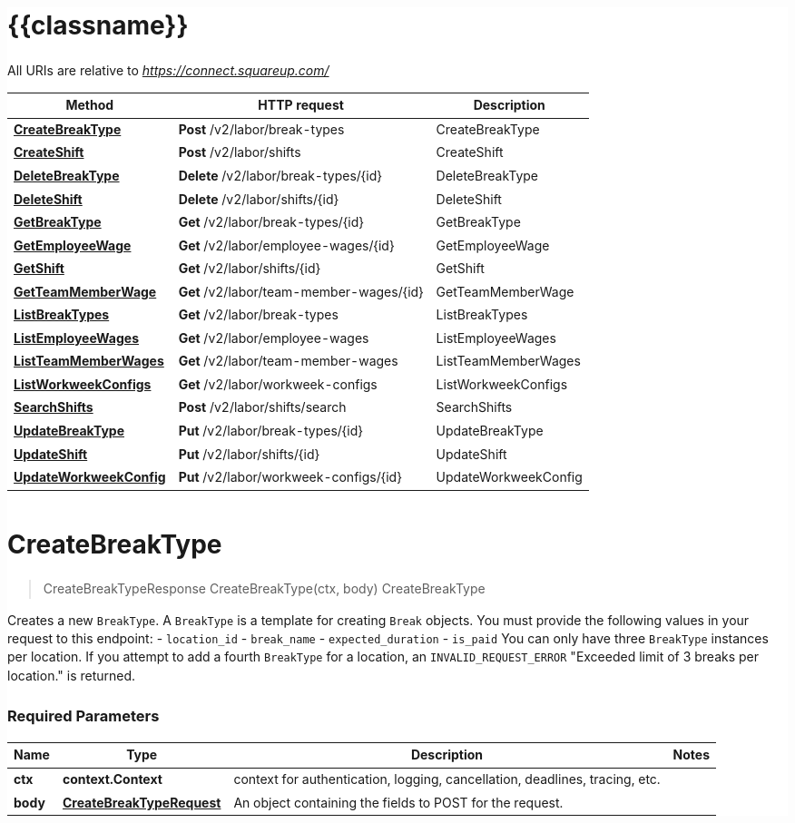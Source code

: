 # {{classname}}

All URIs are relative to *https://connect.squareup.com/*

Method | HTTP request | Description
------------- | ------------- | -------------
[**CreateBreakType**](LaborApi.md#CreateBreakType) | **Post** /v2/labor/break-types | CreateBreakType
[**CreateShift**](LaborApi.md#CreateShift) | **Post** /v2/labor/shifts | CreateShift
[**DeleteBreakType**](LaborApi.md#DeleteBreakType) | **Delete** /v2/labor/break-types/{id} | DeleteBreakType
[**DeleteShift**](LaborApi.md#DeleteShift) | **Delete** /v2/labor/shifts/{id} | DeleteShift
[**GetBreakType**](LaborApi.md#GetBreakType) | **Get** /v2/labor/break-types/{id} | GetBreakType
[**GetEmployeeWage**](LaborApi.md#GetEmployeeWage) | **Get** /v2/labor/employee-wages/{id} | GetEmployeeWage
[**GetShift**](LaborApi.md#GetShift) | **Get** /v2/labor/shifts/{id} | GetShift
[**GetTeamMemberWage**](LaborApi.md#GetTeamMemberWage) | **Get** /v2/labor/team-member-wages/{id} | GetTeamMemberWage
[**ListBreakTypes**](LaborApi.md#ListBreakTypes) | **Get** /v2/labor/break-types | ListBreakTypes
[**ListEmployeeWages**](LaborApi.md#ListEmployeeWages) | **Get** /v2/labor/employee-wages | ListEmployeeWages
[**ListTeamMemberWages**](LaborApi.md#ListTeamMemberWages) | **Get** /v2/labor/team-member-wages | ListTeamMemberWages
[**ListWorkweekConfigs**](LaborApi.md#ListWorkweekConfigs) | **Get** /v2/labor/workweek-configs | ListWorkweekConfigs
[**SearchShifts**](LaborApi.md#SearchShifts) | **Post** /v2/labor/shifts/search | SearchShifts
[**UpdateBreakType**](LaborApi.md#UpdateBreakType) | **Put** /v2/labor/break-types/{id} | UpdateBreakType
[**UpdateShift**](LaborApi.md#UpdateShift) | **Put** /v2/labor/shifts/{id} | UpdateShift
[**UpdateWorkweekConfig**](LaborApi.md#UpdateWorkweekConfig) | **Put** /v2/labor/workweek-configs/{id} | UpdateWorkweekConfig

# **CreateBreakType**
> CreateBreakTypeResponse CreateBreakType(ctx, body)
CreateBreakType

Creates a new `BreakType`.  A `BreakType` is a template for creating `Break` objects. You must provide the following values in your request to this endpoint:  - `location_id` - `break_name` - `expected_duration` - `is_paid`  You can only have three `BreakType` instances per location. If you attempt to add a fourth `BreakType` for a location, an `INVALID_REQUEST_ERROR` \"Exceeded limit of 3 breaks per location.\" is returned.

### Required Parameters

Name | Type | Description  | Notes
------------- | ------------- | ------------- | -------------
 **ctx** | **context.Context** | context for authentication, logging, cancellation, deadlines, tracing, etc.
  **body** | [**CreateBreakTypeRequest**](CreateBreakTypeRequest.md)| An object containing the fields to POST for the request.
